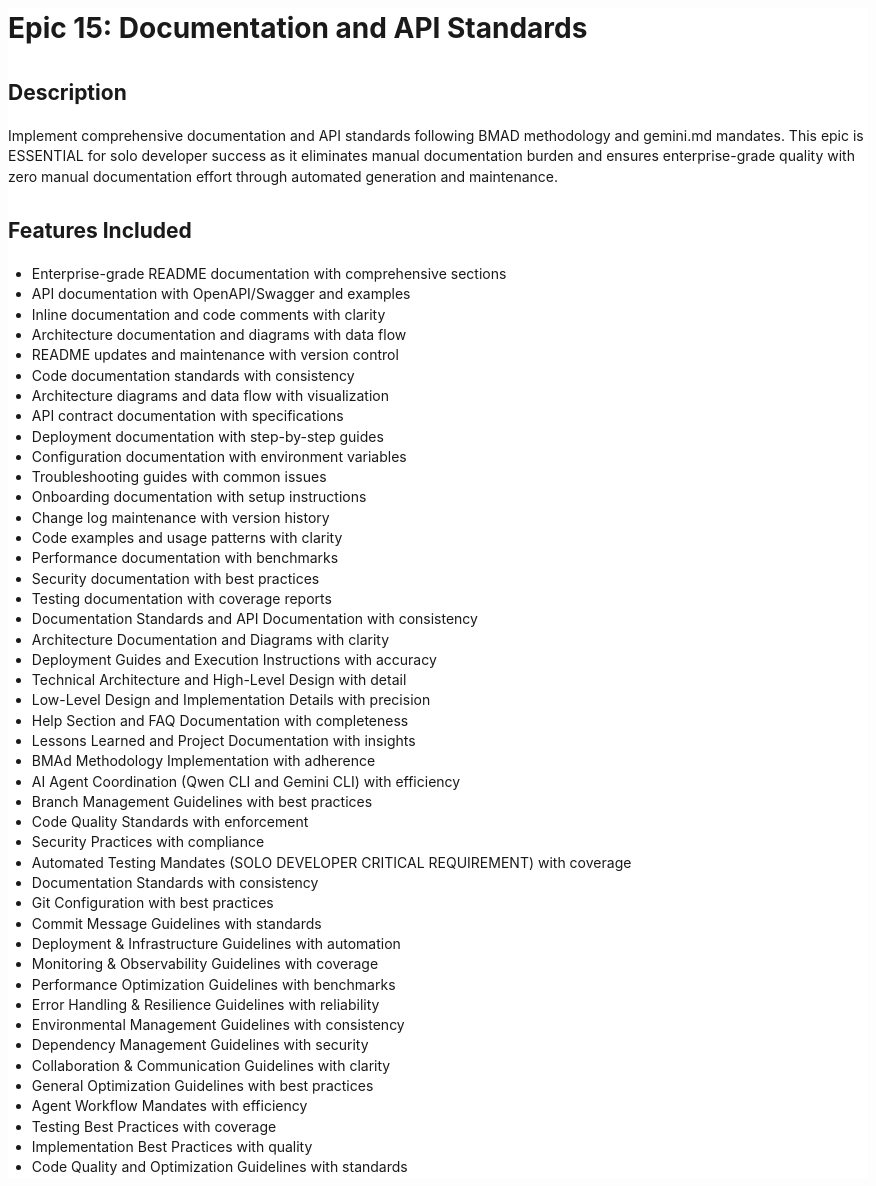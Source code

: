 # Epic 15: Documentation and API Standards

## Description
Implement comprehensive documentation and API standards following BMAD methodology and gemini.md mandates. This epic is ESSENTIAL for solo developer success as it eliminates manual documentation burden and ensures enterprise-grade quality with zero manual documentation effort through automated generation and maintenance.

## Features Included
- Enterprise-grade README documentation with comprehensive sections
- API documentation with OpenAPI/Swagger and examples
- Inline documentation and code comments with clarity
- Architecture documentation and diagrams with data flow
- README updates and maintenance with version control
- Code documentation standards with consistency
- Architecture diagrams and data flow with visualization
- API contract documentation with specifications
- Deployment documentation with step-by-step guides
- Configuration documentation with environment variables
- Troubleshooting guides with common issues
- Onboarding documentation with setup instructions
- Change log maintenance with version history
- Code examples and usage patterns with clarity
- Performance documentation with benchmarks
- Security documentation with best practices
- Testing documentation with coverage reports
- Documentation Standards and API Documentation with consistency
- Architecture Documentation and Diagrams with clarity
- Deployment Guides and Execution Instructions with accuracy
- Technical Architecture and High-Level Design with detail
- Low-Level Design and Implementation Details with precision
- Help Section and FAQ Documentation with completeness
- Lessons Learned and Project Documentation with insights
- BMAd Methodology Implementation with adherence
- AI Agent Coordination (Qwen CLI and Gemini CLI) with efficiency
- Branch Management Guidelines with best practices
- Code Quality Standards with enforcement
- Security Practices with compliance
- Automated Testing Mandates (SOLO DEVELOPER CRITICAL REQUIREMENT) with coverage
- Documentation Standards with consistency
- Git Configuration with best practices
- Commit Message Guidelines with standards
- Deployment & Infrastructure Guidelines with automation
- Monitoring & Observability Guidelines with coverage
- Performance Optimization Guidelines with benchmarks
- Error Handling & Resilience Guidelines with reliability
- Environmental Management Guidelines with consistency
- Dependency Management Guidelines with security
- Collaboration & Communication Guidelines with clarity
- General Optimization Guidelines with best practices
- Agent Workflow Mandates with efficiency
- Testing Best Practices with coverage
- Implementation Best Practices with quality
- Code Quality and Optimization Guidelines with standards
